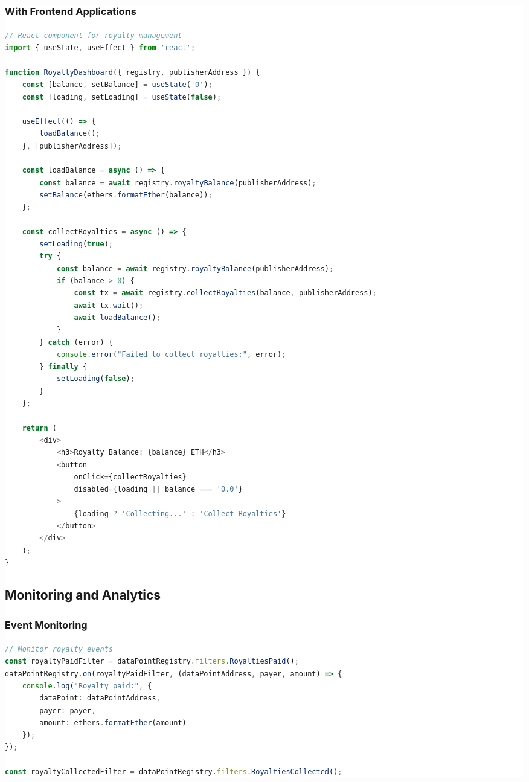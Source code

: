 ### With Frontend Applications
```typescript
// React component for royalty management
import { useState, useEffect } from 'react';

function RoyaltyDashboard({ registry, publisherAddress }) {
    const [balance, setBalance] = useState('0');
    const [loading, setLoading] = useState(false);
    
    useEffect(() => {
        loadBalance();
    }, [publisherAddress]);
    
    const loadBalance = async () => {
        const balance = await registry.royaltyBalance(publisherAddress);
        setBalance(ethers.formatEther(balance));
    };
    
    const collectRoyalties = async () => {
        setLoading(true);
        try {
            const balance = await registry.royaltyBalance(publisherAddress);
            if (balance > 0) {
                const tx = await registry.collectRoyalties(balance, publisherAddress);
                await tx.wait();
                await loadBalance();
            }
        } catch (error) {
            console.error("Failed to collect royalties:", error);
        } finally {
            setLoading(false);
        }
    };
    
    return (
        <div>
            <h3>Royalty Balance: {balance} ETH</h3>
            <button 
                onClick={collectRoyalties} 
                disabled={loading || balance === '0.0'}
            >
                {loading ? 'Collecting...' : 'Collect Royalties'}
            </button>
        </div>
    );
}
```

## Monitoring and Analytics

### Event Monitoring
```typescript
// Monitor royalty events
const royaltyPaidFilter = dataPointRegistry.filters.RoyaltiesPaid();
dataPointRegistry.on(royaltyPaidFilter, (dataPointAddress, payer, amount) => {
    console.log("Royalty paid:", {
        dataPoint: dataPointAddress,
        payer: payer,
        amount: ethers.formatEther(amount)
    });
});

const royaltyCollectedFilter = dataPointRegistry.filters.RoyaltiesCollected();
```